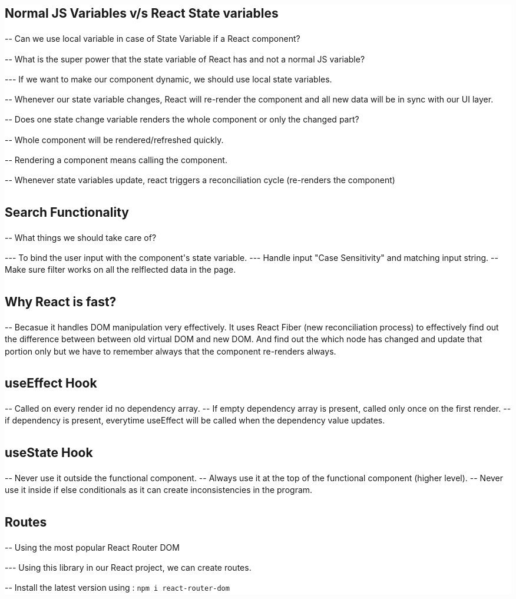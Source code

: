 ## Normal JS Variables v/s React State variables

-- Can we use local variable in case of State Variable if a React component?

-- What is the super power that the state variable of React has and not a normal JS variable?

--- If we want to make our component dynamic, we should use local state variables.

-- Whenever our state variable changes, React will re-render the component and all new data will be in sync with our UI layer.

-- Does one state change variable renders the whole component or only the changed part?

-- Whole component will be rendered/refreshed quickly.

-- Rendering a component means calling the component.

-- Whenever state variables update, react triggers a reconciliation cycle (re-renders the component)

## Search Functionality

-- What things we should take care of?

--- To bind the user input with the component's state variable.
--- Handle input "Case Sensitivity" and matching input string.
-- Make sure filter works on all the relflected data in the page.

## Why React is fast?

-- Becasue it handles DOM manipulation very effectively. It uses React Fiber (new reconciliation process) to effectively find out the difference between between old virtual DOM and new DOM. And find out the which node has changed and update that portion only but we have to remember always that the component re-renders always.

## useEffect Hook

-- Called on every render id no dependency array.
-- If empty dependency array is present, called only once on the first render.
-- if dependency is present, everytime useEffect will be called when the dependency value updates.

## useState Hook

-- Never use it outside the functional component.
-- Always use it at the top of the functional component (higher level).
-- Never use it inside if else conditionals as it can create inconsistencies in the program.

## Routes

-- Using the most popular React Router DOM

--- Using this library in our React project, we can create routes.

-- Install the latest version using : `npm i react-router-dom`
